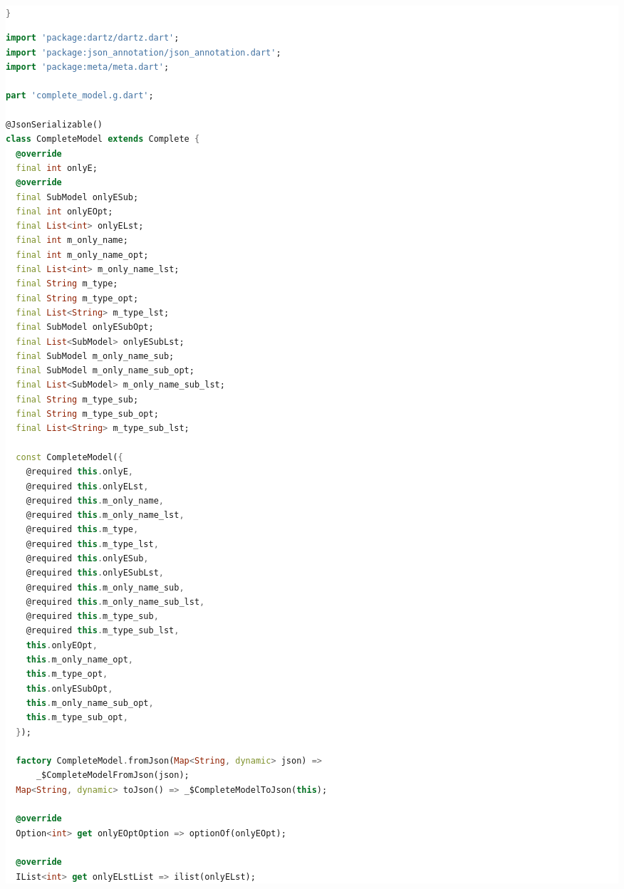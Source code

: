 ```dart
}
```
```dart
import 'package:dartz/dartz.dart';
import 'package:json_annotation/json_annotation.dart';
import 'package:meta/meta.dart';

part 'complete_model.g.dart';

@JsonSerializable()
class CompleteModel extends Complete {
  @override
  final int onlyE;
  @override
  final SubModel onlyESub;
  final int onlyEOpt;
  final List<int> onlyELst;
  final int m_only_name;
  final int m_only_name_opt;
  final List<int> m_only_name_lst;
  final String m_type;
  final String m_type_opt;
  final List<String> m_type_lst;
  final SubModel onlyESubOpt;
  final List<SubModel> onlyESubLst;
  final SubModel m_only_name_sub;
  final SubModel m_only_name_sub_opt;
  final List<SubModel> m_only_name_sub_lst;
  final String m_type_sub;
  final String m_type_sub_opt;
  final List<String> m_type_sub_lst;

  const CompleteModel({
    @required this.onlyE,
    @required this.onlyELst,
    @required this.m_only_name,
    @required this.m_only_name_lst,
    @required this.m_type,
    @required this.m_type_lst,
    @required this.onlyESub,
    @required this.onlyESubLst,
    @required this.m_only_name_sub,
    @required this.m_only_name_sub_lst,
    @required this.m_type_sub,
    @required this.m_type_sub_lst,
    this.onlyEOpt,
    this.m_only_name_opt,
    this.m_type_opt,
    this.onlyESubOpt,
    this.m_only_name_sub_opt,
    this.m_type_sub_opt,
  });

  factory CompleteModel.fromJson(Map<String, dynamic> json) =>
      _$CompleteModelFromJson(json);
  Map<String, dynamic> toJson() => _$CompleteModelToJson(this);

  @override
  Option<int> get onlyEOptOption => optionOf(onlyEOpt);

  @override
  IList<int> get onlyELstList => ilist(onlyELst);

```